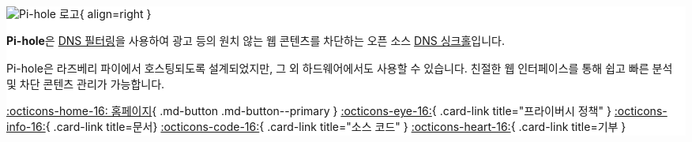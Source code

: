 <div class="admonition recommendation" markdown>

![Pi-hole 로고](assets/img/dns/pi-hole.svg){ align=right }

**Pi-hole**은 [DNS 필터링](https://www.cloudflare.com/learning/access-management/what-is-dns-filtering/)을 사용하여 광고 등의 원치 않는 웹 콘텐츠를 차단하는 오픈 소스 [DNS 싱크홀](https://wikipedia.org/wiki/DNS_sinkhole)입니다.

Pi-hole은 라즈베리 파이에서 호스팅되도록 설계되었지만, 그 외 하드웨어에서도 사용할 수 있습니다. 친절한 웹 인터페이스를 통해 쉽고 빠른 분석 및 차단 콘텐츠 관리가 가능합니다.

[:octicons-home-16: 홈페이지](https://pi-hole.net/){ .md-button .md-button--primary }
[:octicons-eye-16:](https://pi-hole.net/privacy/){ .card-link title="프라이버시 정책" }
[:octicons-info-16:](https://docs.pi-hole.net/){ .card-link title=문서}
[:octicons-code-16:](https://github.com/pi-hole/pi-hole){ .card-link title="소스 코드" }
[:octicons-heart-16:](https://pi-hole.net/donate){ .card-link title=기부 }

</details>

</div>

[^1]: AdGuard는 특정 서버의 완료된 요청 수, 차단된 요청 수, 요청 처리 속도 등 DNS 서버의 집계 성능 지표를 저장합니다. 또한, 지난 24시간 이내의 도메인 요청 데이터베이스를 보관 및 저장합니다. "해당 정보는 새로운 추적기 및 위협을 식별하고 차단하기 위해 필요합니다." "각 추적기가 차단된 횟수 또한 기록합니다. 이는 오래되어 불필요한 규칙을 필터에서 제거하기 위해 필요합니다." [https://adguard.com/en/privacy/dns.html](https://adguard.com/en/privacy/dns.html)
[^2]: Cloudflare는 1.1.1.1 리졸버로 전송되는 DNS 쿼리의 제한된 데이터만 수집 및 저장합니다. 1.1.1.1 리졸버는 개인 데이터를 기록하지 않으며, 개인 식별이 불가능하도록 제한된 쿼리 데이터는 대부분 25시간 동안만 저장됩니다. [https://developers.cloudflare.com/1.1.1.1/privacy/public-dns-resolver/](https://developers.cloudflare.com/1.1.1.1/privacy/public-dns-resolver/)
[^3]: Control D는 사용자 정의 프로필이 있는 프리미엄 리졸버에 대해서만 로그를 기록합니다. 무료 리졸버는 데이터를 기록하지 않습니다. [https://controld.com/privacy](https://controld.com/privacy)
[^4]: Mullvad DNS 서비스는 Mullvad VPN 가입자/비가입자 모두 이용 가능합니다. 프라이버시 정책 상, 어떤 방식으로든 DNS 요청을 기록하지 않는다고 명시되어 있습니다. [https://mullvad.net/ko/help/no-logging-data-policy/](https://mullvad.net/ko/help/no-logging-data-policy/)
[^5]: NextDNS는 사용자 동의 여부에 따라 통계 및 로그 기능을 제공합니다. 보관하기로 선택한 모든 로그는 각각 보존 기간과 로그 저장 위치를 선택 가능합니다. 따로 요청하지 않을 경우, 어떤 데이터도 기록되지 않습니다. [https://nextdns.io/privacy](https://nextdns.io/privacy)
[^6]: Quad9은 위협 모니터링 및 대응 목적으로 일부 데이터를 수집합니다. 해당 데이터는 보안 연구 등의 목적으로 변형 후 공유될 수 있습니다. Quad9은 개인 식별 용도로 쓰일 수 있다고 판단되는 IP 주소 및 기타 데이터를 수집하거나 기록하지 않습니다. [https://www.quad9.net/privacy/policy/](https://www.quad9.net/privacy/policy/)

